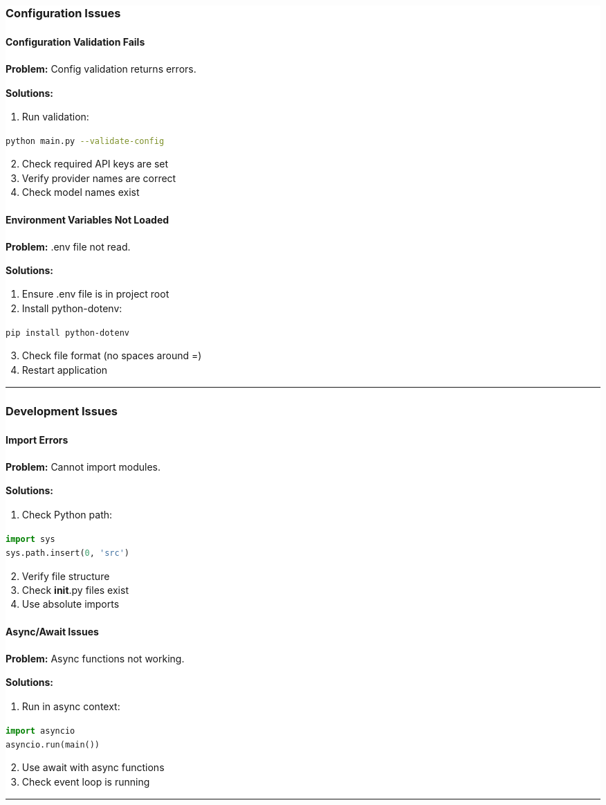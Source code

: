 
### Configuration Issues

#### Configuration Validation Fails

**Problem:** Config validation returns errors.

**Solutions:**
1. Run validation:
```bash
python main.py --validate-config
```
2. Check required API keys are set
3. Verify provider names are correct
4. Check model names exist

#### Environment Variables Not Loaded

**Problem:** .env file not read.

**Solutions:**
1. Ensure .env file is in project root
2. Install python-dotenv:
```bash
pip install python-dotenv
```
3. Check file format (no spaces around =)
4. Restart application

---

### Development Issues

#### Import Errors

**Problem:** Cannot import modules.

**Solutions:**
1. Check Python path:
```python
import sys
sys.path.insert(0, 'src')
```
2. Verify file structure
3. Check __init__.py files exist
4. Use absolute imports

#### Async/Await Issues

**Problem:** Async functions not working.

**Solutions:**
1. Run in async context:
```python
import asyncio
asyncio.run(main())
```
2. Use await with async functions
3. Check event loop is running

---